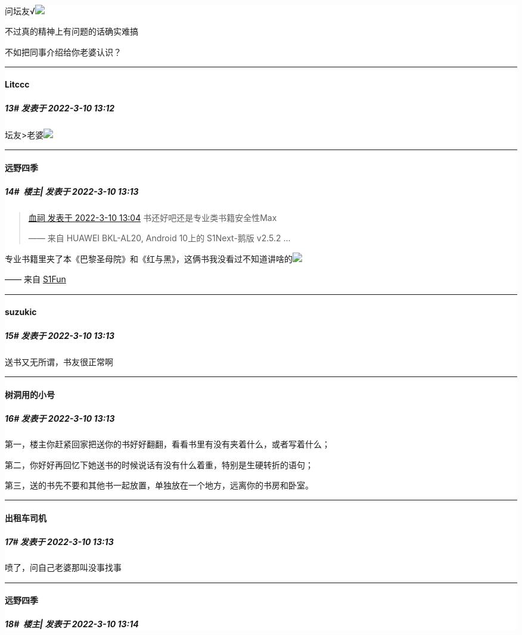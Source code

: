 问坛友√<img src="https://static.saraba1st.com/image/smiley/face2017/048.png" referrerpolicy="no-referrer">

不过真的精神上有问题的话确实难搞

不如把同事介绍给你老婆认识？ 

*****

####  Litccc  
##### 13#       发表于 2022-3-10 13:12

坛友&gt;老婆<img src="https://static.saraba1st.com/image/smiley/face2017/067.png" referrerpolicy="no-referrer">

*****

####  远野四季  
##### 14#         楼主| 发表于 2022-3-10 13:13

<blockquote><a href="httphttps://bbs.saraba1st.com/2b/forum.php?mod=redirect&amp;goto=findpost&amp;pid=54990556&amp;ptid=2057032" target="_blank">血祠 发表于 2022-3-10 13:04</a>
书还好吧还是专业类书籍安全性Max

—— 来自 HUAWEI BKL-AL20, Android 10上的 S1Next-鹅版 v2.5.2 ...</blockquote>
专业书籍里夹了本《巴黎圣母院》和《红与黑》，这俩书我没看过不知道讲啥的<img src="https://static.saraba1st.com/image/smiley/face2017/001.png" referrerpolicy="no-referrer">

—— 来自 [S1Fun](https://s1fun.koalcat.com)

*****

####  suzukic  
##### 15#       发表于 2022-3-10 13:13

送书又无所谓，书友很正常啊

*****

####  树洞用的小号  
##### 16#       发表于 2022-3-10 13:13

第一，楼主你赶紧回家把送你的书好好翻翻，看看书里有没有夹着什么，或者写着什么；

第二，你好好再回忆下她送书的时候说话有没有什么着重，特别是生硬转折的语句；

第三，送的书先不要和其他书一起放置，单独放在一个地方，远离你的书房和卧室。

*****

####  出租车司机  
##### 17#       发表于 2022-3-10 13:13

喷了，问自己老婆那叫没事找事

*****

####  远野四季  
##### 18#         楼主| 发表于 2022-3-10 13:14
